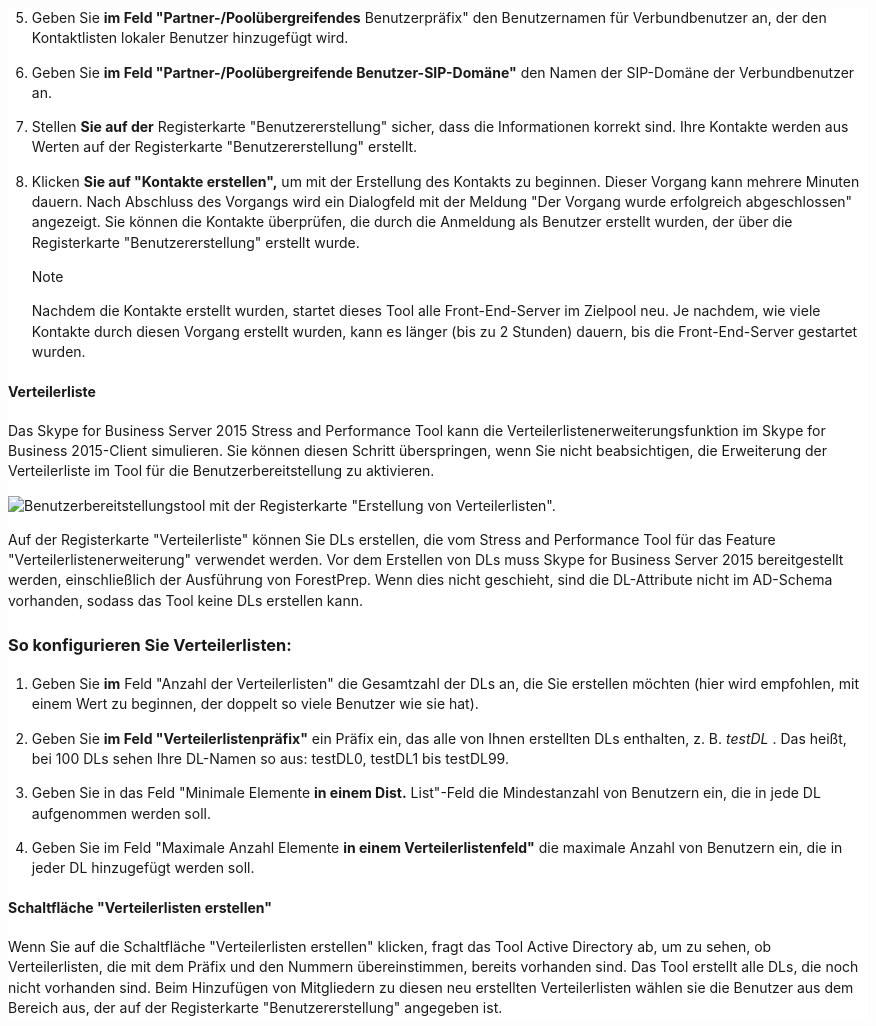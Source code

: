 5. Geben Sie **im Feld "Partner-/Poolübergreifendes** Benutzerpräfix" den Benutzernamen für Verbundbenutzer an, der den Kontaktlisten lokaler Benutzer hinzugefügt wird.
    
6. Geben Sie **im Feld "Partner-/Poolübergreifende Benutzer-SIP-Domäne"** den Namen der SIP-Domäne der Verbundbenutzer an.
    
7. Stellen **Sie auf der** Registerkarte "Benutzererstellung" sicher, dass die Informationen korrekt sind. Ihre Kontakte werden aus Werten auf der Registerkarte "Benutzererstellung" erstellt.
    
8. Klicken **Sie auf "Kontakte erstellen",** um mit der Erstellung des Kontakts zu beginnen. Dieser Vorgang kann mehrere Minuten dauern. Nach Abschluss des Vorgangs wird ein Dialogfeld mit der Meldung "Der Vorgang wurde erfolgreich abgeschlossen" angezeigt. Sie können die Kontakte überprüfen, die durch die Anmeldung als Benutzer erstellt wurden, der über die Registerkarte "Benutzererstellung" erstellt wurde.
    
    > [!NOTE]
    > Nachdem die Kontakte erstellt wurden, startet dieses Tool alle Front-End-Server im Zielpool neu. Je nachdem, wie viele Kontakte durch diesen Vorgang erstellt wurden, kann es länger (bis zu 2 Stunden) dauern, bis die Front-End-Server gestartet wurden. 
  
#### <a name="distribution-list"></a>Verteilerliste

Das Skype for Business Server 2015 Stress and Performance Tool kann die Verteilerlistenerweiterungsfunktion im Skype for Business 2015-Client simulieren. Sie können diesen Schritt überspringen, wenn Sie nicht beabsichtigen, die Erweiterung der Verteilerliste im Tool für die Benutzerbereitstellung zu aktivieren.
  
![Benutzerbereitstellungstool mit der Registerkarte "Erstellung von Verteilerlisten".](../../media/4b689306-70c4-4569-9842-15c73f038eb6.png)
  
Auf der Registerkarte "Verteilerliste" können Sie DLs erstellen, die vom Stress and Performance Tool für das Feature "Verteilerlistenerweiterung" verwendet werden. Vor dem Erstellen von DLs muss Skype for Business Server 2015 bereitgestellt werden, einschließlich der Ausführung von ForestPrep. Wenn dies nicht geschieht, sind die DL-Attribute nicht im AD-Schema vorhanden, sodass das Tool keine DLs erstellen kann.
  
### <a name="to-configure-distribution-lists"></a>So konfigurieren Sie Verteilerlisten:

1. Geben Sie **im** Feld "Anzahl der Verteilerlisten" die Gesamtzahl der DLs an, die Sie erstellen möchten (hier wird empfohlen, mit einem Wert zu beginnen, der doppelt so viele Benutzer wie sie hat).
    
2. Geben Sie **im Feld "Verteilerlistenpräfix"** ein Präfix ein, das alle von Ihnen erstellten DLs enthalten, z. B. *testDL*  . Das heißt, bei 100 DLs sehen Ihre DL-Namen so aus: testDL0, testDL1 bis testDL99.
    
3. Geben Sie in das Feld "Minimale Elemente **in einem Dist.** List"-Feld die Mindestanzahl von Benutzern ein, die in jede DL aufgenommen werden soll.
    
4. Geben Sie im Feld "Maximale Anzahl Elemente **in einem Verteilerlistenfeld"** die maximale Anzahl von Benutzern ein, die in jeder DL hinzugefügt werden soll.
    
#### <a name="create-distribution-lists-button"></a>Schaltfläche "Verteilerlisten erstellen"

Wenn Sie auf die Schaltfläche "Verteilerlisten erstellen" klicken, fragt das Tool Active Directory ab, um zu sehen, ob Verteilerlisten, die mit dem Präfix und den Nummern übereinstimmen, bereits vorhanden sind. Das Tool erstellt alle DLs, die noch nicht vorhanden sind. Beim Hinzufügen von Mitgliedern zu diesen neu erstellten Verteilerlisten wählen sie die Benutzer aus dem Bereich aus, der auf der Registerkarte "Benutzererstellung" angegeben ist.
  